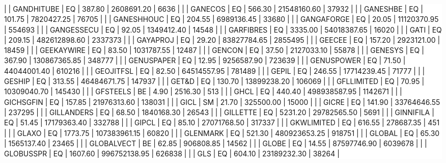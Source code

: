 |  | GANDHITUBE | EQ | 387.80 | 2608691.20 | 6636 |
|  | GANECOS | EQ | 566.30 | 21548160.60 | 37932 |
|  | GANESHBE | EQ | 101.75 | 7820427.25 | 76705 |
|  | GANESHHOUC | EQ | 204.55 | 6989136.45 | 33680 |
|  | GANGAFORGE | EQ | 20.05 | 11120370.95 | 554693 |
|  | GANGESSECU | EQ | 92.05 | 1349412.40 | 14548 |
|  | GARFIBRES | EQ | 3335.00 | 54018387.65 | 16020 |
|  | GATI | EQ | 209.15 | 482612898.60 | 2337373 |
|  | GAYAPROJ | EQ | 29.20 | 83827784.65 | 2855495 |
|  | GEECEE | EQ | 157.20 | 2923121.00 | 18459 |
|  | GEEKAYWIRE | EQ | 83.50 | 1031787.55 | 12487 |
|  | GENCON | EQ | 37.50 | 2127033.10 | 55878 |
|  | GENESYS | EQ | 367.90 | 130867365.85 | 348777 |
|  | GENUSPAPER | EQ | 12.95 | 9256587.90 | 723639 |
|  | GENUSPOWER | EQ | 71.50 | 44044001.40 | 610216 |
|  | GEOJITFSL | EQ | 82.50 | 64514557.95 | 781489 |
|  | GEPIL | EQ | 246.55 | 17714239.45 | 71777 |
|  | GESHIP | EQ | 313.55 | 46484671.75 | 147937 |
|  | GET&D | EQ | 130.70 | 13899238.20 | 106069 |
|  | GFLLIMITED | EQ | 70.95 | 10309040.70 | 145430 |
|  | GFSTEELS | BE | 4.90 | 2516.30 | 513 |
|  | GHCL | EQ | 440.40 | 498938587.95 | 1142671 |
|  | GICHSGFIN | EQ | 157.85 | 21976313.60 | 138031 |
|  | GICL | SM | 21.70 | 325500.00 | 15000 |
|  | GICRE | EQ | 141.90 | 33764646.55 | 237295 |
|  | GILLANDERS | EQ | 68.50 | 1840168.30 | 26543 |
|  | GILLETTE | EQ | 5231.20 | 29782565.50 | 5691 |
|  | GINNIFILA | EQ | 51.45 | 17179363.40 | 332788 |
|  | GIPCL | EQ | 85.10 | 27071768.50 | 317337 |
|  | GKWLIMITED | EQ | 616.55 | 278687.35 | 451 |
|  | GLAXO | EQ | 1773.75 | 107383961.15 | 60820 |
|  | GLENMARK | EQ | 521.30 | 480923653.25 | 918751 |
|  | GLOBAL | EQ | 65.30 | 1565137.40 | 23465 |
|  | GLOBALVECT | BE | 62.85 | 906808.85 | 14562 |
|  | GLOBE | EQ | 14.55 | 87597746.90 | 6039678 |
|  | GLOBUSSPR | EQ | 1607.60 | 996752138.95 | 626838 |
|  | GLS | EQ | 604.10 | 23189232.30 | 38264 |